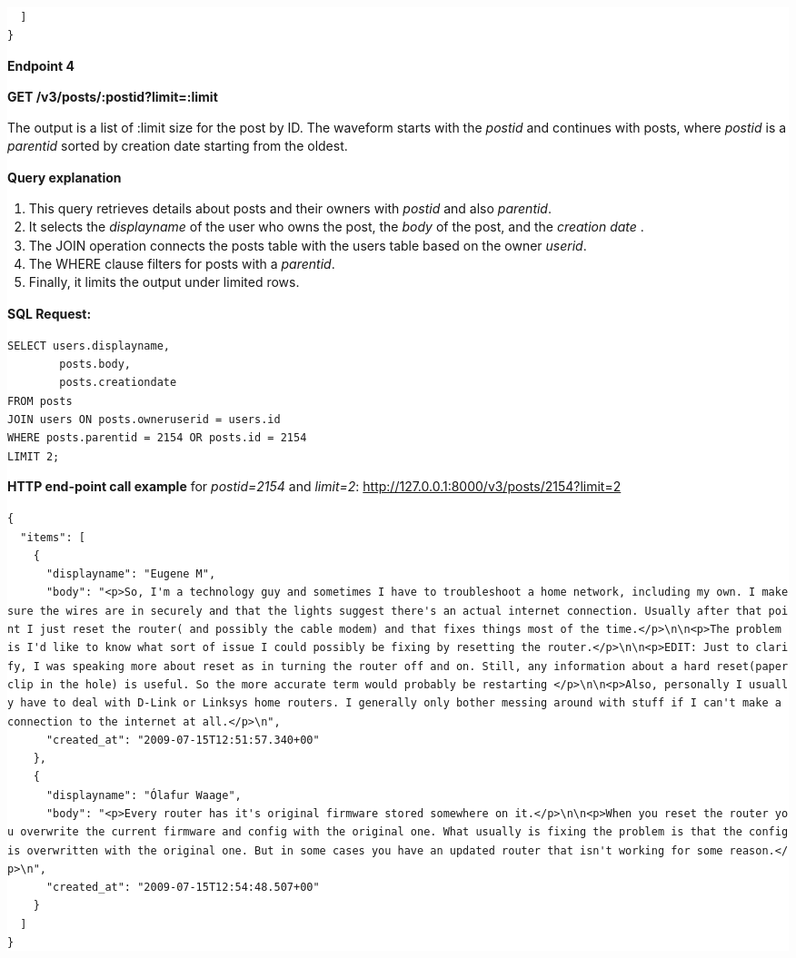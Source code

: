 ```
  ]
}
```


**Endpoint 4**

**GET /v3/posts/:postid?limit=:limit**

The output is a list of :limit size for the post by ID. The waveform starts with the _postid_ and continues with posts, where _postid_ is a _parentid_ sorted by creation date starting from the oldest.

**Query explanation**
1. This query retrieves details about posts and their owners with _postid_ and also _parentid_.
2. It selects the _displayname_ of the user who owns the post, the _body_ of the post, and the _creation date_ .
3. The JOIN operation connects the posts table with the users table based on the owner _userid_.
4. The WHERE clause filters for posts with a _parentid_.
5. Finally, it limits the output under limited rows.

**SQL Request:**
```
SELECT users.displayname,
        posts.body,
        posts.creationdate
FROM posts
JOIN users ON posts.owneruserid = users.id
WHERE posts.parentid = 2154 OR posts.id = 2154
LIMIT 2;
```

**HTTP end-point call example** for _postid=2154_ and _limit=2_: http://127.0.0.1:8000/v3/posts/2154?limit=2
```
{
  "items": [
    {
      "displayname": "Eugene M",
      "body": "<p>So, I'm a technology guy and sometimes I have to troubleshoot a home network, including my own. I make sure the wires are in securely and that the lights suggest there's an actual internet connection. Usually after that point I just reset the router( and possibly the cable modem) and that fixes things most of the time.</p>\n\n<p>The problem is I'd like to know what sort of issue I could possibly be fixing by resetting the router.</p>\n\n<p>EDIT: Just to clarify, I was speaking more about reset as in turning the router off and on. Still, any information about a hard reset(paperclip in the hole) is useful. So the more accurate term would probably be restarting </p>\n\n<p>Also, personally I usually have to deal with D-Link or Linksys home routers. I generally only bother messing around with stuff if I can't make a connection to the internet at all.</p>\n",
      "created_at": "2009-07-15T12:51:57.340+00"
    },
    {
      "displayname": "Ólafur Waage",
      "body": "<p>Every router has it's original firmware stored somewhere on it.</p>\n\n<p>When you reset the router you overwrite the current firmware and config with the original one. What usually is fixing the problem is that the config is overwritten with the original one. But in some cases you have an updated router that isn't working for some reason.</p>\n",
      "created_at": "2009-07-15T12:54:48.507+00"
    }
  ]
}
```

